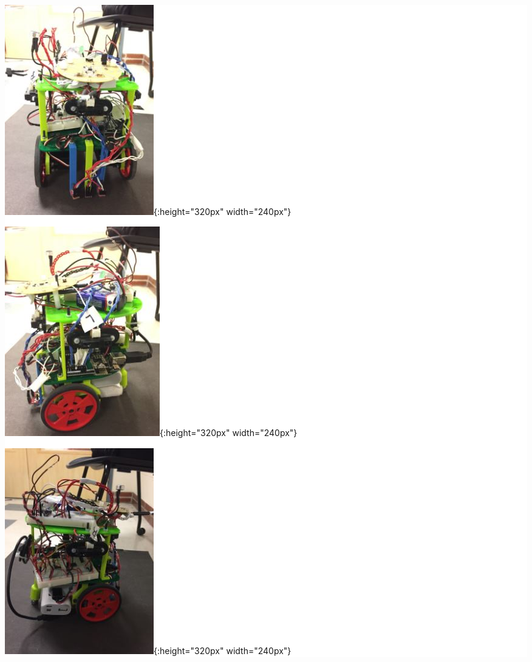 ![](images/front.JPG){:height="320px" width="240px"}

![](images/left.JPG){:height="320px" width="240px"}

![](images/right.JPG){:height="320px" width="240px"}
